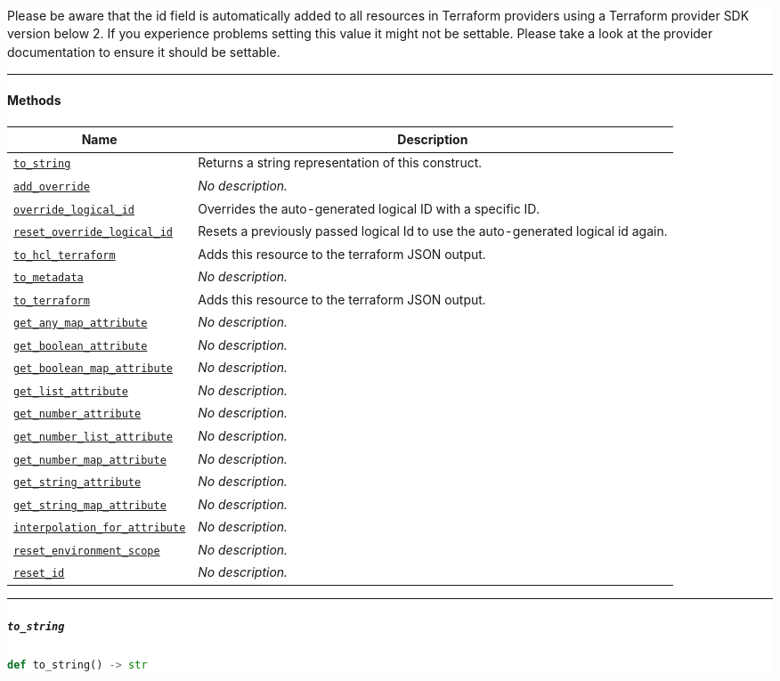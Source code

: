 Please be aware that the id field is automatically added to all resources in Terraform providers using a Terraform provider SDK version below 2.
If you experience problems setting this value it might not be settable. Please take a look at the provider documentation to ensure it should be settable.

---

#### Methods <a name="Methods" id="Methods"></a>

| **Name** | **Description** |
| --- | --- |
| <code><a href="#@cdktf/provider-gitlab.dataGitlabProjectVariables.DataGitlabProjectVariables.toString">to_string</a></code> | Returns a string representation of this construct. |
| <code><a href="#@cdktf/provider-gitlab.dataGitlabProjectVariables.DataGitlabProjectVariables.addOverride">add_override</a></code> | *No description.* |
| <code><a href="#@cdktf/provider-gitlab.dataGitlabProjectVariables.DataGitlabProjectVariables.overrideLogicalId">override_logical_id</a></code> | Overrides the auto-generated logical ID with a specific ID. |
| <code><a href="#@cdktf/provider-gitlab.dataGitlabProjectVariables.DataGitlabProjectVariables.resetOverrideLogicalId">reset_override_logical_id</a></code> | Resets a previously passed logical Id to use the auto-generated logical id again. |
| <code><a href="#@cdktf/provider-gitlab.dataGitlabProjectVariables.DataGitlabProjectVariables.toHclTerraform">to_hcl_terraform</a></code> | Adds this resource to the terraform JSON output. |
| <code><a href="#@cdktf/provider-gitlab.dataGitlabProjectVariables.DataGitlabProjectVariables.toMetadata">to_metadata</a></code> | *No description.* |
| <code><a href="#@cdktf/provider-gitlab.dataGitlabProjectVariables.DataGitlabProjectVariables.toTerraform">to_terraform</a></code> | Adds this resource to the terraform JSON output. |
| <code><a href="#@cdktf/provider-gitlab.dataGitlabProjectVariables.DataGitlabProjectVariables.getAnyMapAttribute">get_any_map_attribute</a></code> | *No description.* |
| <code><a href="#@cdktf/provider-gitlab.dataGitlabProjectVariables.DataGitlabProjectVariables.getBooleanAttribute">get_boolean_attribute</a></code> | *No description.* |
| <code><a href="#@cdktf/provider-gitlab.dataGitlabProjectVariables.DataGitlabProjectVariables.getBooleanMapAttribute">get_boolean_map_attribute</a></code> | *No description.* |
| <code><a href="#@cdktf/provider-gitlab.dataGitlabProjectVariables.DataGitlabProjectVariables.getListAttribute">get_list_attribute</a></code> | *No description.* |
| <code><a href="#@cdktf/provider-gitlab.dataGitlabProjectVariables.DataGitlabProjectVariables.getNumberAttribute">get_number_attribute</a></code> | *No description.* |
| <code><a href="#@cdktf/provider-gitlab.dataGitlabProjectVariables.DataGitlabProjectVariables.getNumberListAttribute">get_number_list_attribute</a></code> | *No description.* |
| <code><a href="#@cdktf/provider-gitlab.dataGitlabProjectVariables.DataGitlabProjectVariables.getNumberMapAttribute">get_number_map_attribute</a></code> | *No description.* |
| <code><a href="#@cdktf/provider-gitlab.dataGitlabProjectVariables.DataGitlabProjectVariables.getStringAttribute">get_string_attribute</a></code> | *No description.* |
| <code><a href="#@cdktf/provider-gitlab.dataGitlabProjectVariables.DataGitlabProjectVariables.getStringMapAttribute">get_string_map_attribute</a></code> | *No description.* |
| <code><a href="#@cdktf/provider-gitlab.dataGitlabProjectVariables.DataGitlabProjectVariables.interpolationForAttribute">interpolation_for_attribute</a></code> | *No description.* |
| <code><a href="#@cdktf/provider-gitlab.dataGitlabProjectVariables.DataGitlabProjectVariables.resetEnvironmentScope">reset_environment_scope</a></code> | *No description.* |
| <code><a href="#@cdktf/provider-gitlab.dataGitlabProjectVariables.DataGitlabProjectVariables.resetId">reset_id</a></code> | *No description.* |

---

##### `to_string` <a name="to_string" id="@cdktf/provider-gitlab.dataGitlabProjectVariables.DataGitlabProjectVariables.toString"></a>

```python
def to_string() -> str
```
